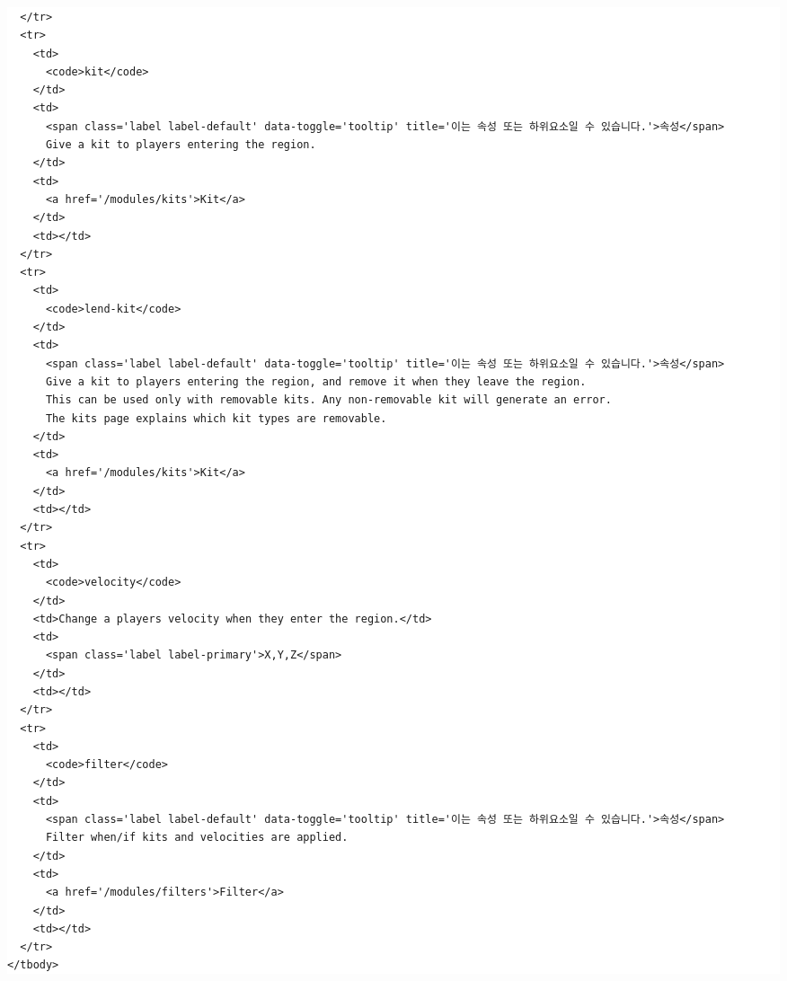       </tr>
      <tr>
        <td>
          <code>kit</code>
        </td>
        <td>
          <span class='label label-default' data-toggle='tooltip' title='이는 속성 또는 하위요소일 수 있습니다.'>속성</span>
          Give a kit to players entering the region.
        </td>
        <td>
          <a href='/modules/kits'>Kit</a>
        </td>
        <td></td>
      </tr>
      <tr>
        <td>
          <code>lend-kit</code>
        </td>
        <td>
          <span class='label label-default' data-toggle='tooltip' title='이는 속성 또는 하위요소일 수 있습니다.'>속성</span>
          Give a kit to players entering the region, and remove it when they leave the region.
          This can be used only with removable kits. Any non-removable kit will generate an error.
          The kits page explains which kit types are removable.
        </td>
        <td>
          <a href='/modules/kits'>Kit</a>
        </td>
        <td></td>
      </tr>
      <tr>
        <td>
          <code>velocity</code>
        </td>
        <td>Change a players velocity when they enter the region.</td>
        <td>
          <span class='label label-primary'>X,Y,Z</span>
        </td>
        <td></td>
      </tr>
      <tr>
        <td>
          <code>filter</code>
        </td>
        <td>
          <span class='label label-default' data-toggle='tooltip' title='이는 속성 또는 하위요소일 수 있습니다.'>속성</span>
          Filter when/if kits and velocities are applied.
        </td>
        <td>
          <a href='/modules/filters'>Filter</a>
        </td>
        <td></td>
      </tr>
    </tbody>
  </table>
</div>
